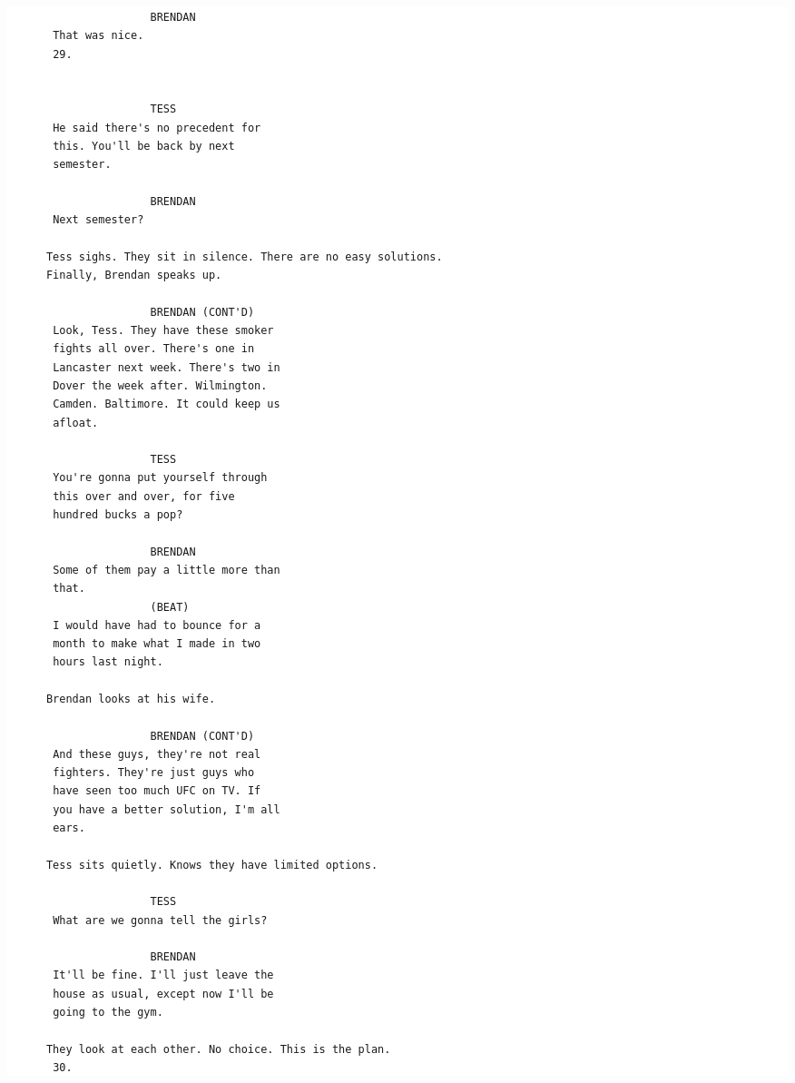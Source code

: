                           BRENDAN
           That was nice.
           29.
                         
                         
                          TESS
           He said there's no precedent for
           this. You'll be back by next
           semester.
                         
                          BRENDAN
           Next semester?
                         
          Tess sighs. They sit in silence. There are no easy solutions.
          Finally, Brendan speaks up.
                         
                          BRENDAN (CONT'D)
           Look, Tess. They have these smoker
           fights all over. There's one in
           Lancaster next week. There's two in
           Dover the week after. Wilmington.
           Camden. Baltimore. It could keep us
           afloat.
                         
                          TESS
           You're gonna put yourself through
           this over and over, for five
           hundred bucks a pop?
                         
                          BRENDAN
           Some of them pay a little more than
           that.
                          (BEAT)
           I would have had to bounce for a
           month to make what I made in two
           hours last night.
                         
          Brendan looks at his wife.
                         
                          BRENDAN (CONT'D)
           And these guys, they're not real
           fighters. They're just guys who
           have seen too much UFC on TV. If
           you have a better solution, I'm all
           ears.
                         
          Tess sits quietly. Knows they have limited options.
                         
                          TESS
           What are we gonna tell the girls?
                         
                          BRENDAN
           It'll be fine. I'll just leave the
           house as usual, except now I'll be
           going to the gym.
                         
          They look at each other. No choice. This is the plan.
           30.
                         